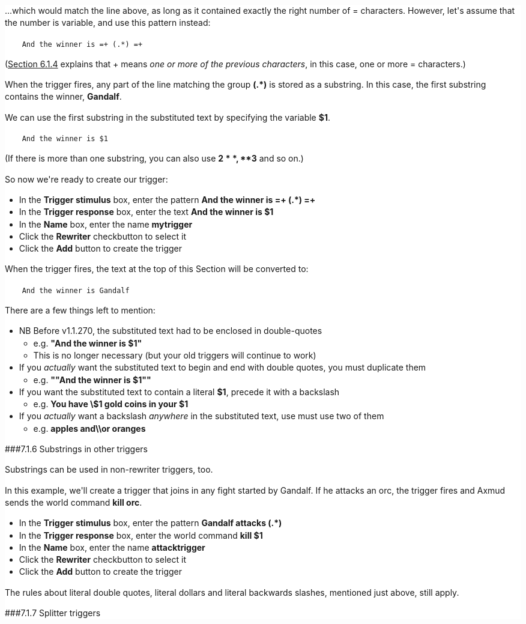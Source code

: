...which would match the line above, as long as it contained exactly the right number of = characters. However, let's assume that the number is variable, and use this pattern instead:

        And the winner is =+ (.*) =+

([Section 6.1.4](ch06.html#6.1.4) explains that + means *one or more of the previous characters*, in this case, one or more =  characters.)

When the trigger fires, any part of the line matching the group **(.*)** is stored as a substring. In this case, the first substring contains the winner, **Gandalf**.

We can use the first substring in the substituted text by specifying the variable **$1**. 

        And the winner is $1

(If there is more than one substring, you can also use **$2**, **$3** and so on.)

So now we're ready to create our trigger:

* In the **Trigger stimulus** box, enter the pattern **And the winner is =+ (.*) =+**
* In the **Trigger response** box, enter the text **And the winner is $1**
* In the **Name** box, enter the name **mytrigger**
* Click the **Rewriter** checkbutton to select it
* Click the **Add** button to create the trigger

When the trigger fires, the text at the top of this Section will be converted to:

        And the winner is Gandalf
        
There are a few things left to mention:

* NB Before v1.1.270, the substituted text had to be enclosed in double-quotes
    * e.g. **"And the winner is $1"**
    * This is no longer necessary (but your old triggers will continue to work)
* If you *actually* want the substituted text to begin and end with double quotes, you must duplicate them
    * e.g. **""And the winner is $1""**  
* If you want the substituted text to contain a literal **$1**, precede it with a backslash
    * e.g. **You have \\$1 gold coins in your $1**
* If you *actually* want a backslash *anywhere* in the substituted text, use must use two of them
    * e.g. **apples and\\\\or oranges** 

###<a name="7.1.6">7.1.6 Substrings in other triggers</a>

Substrings can be used in non-rewriter triggers, too. 

In this example, we'll create a trigger that joins in any fight started by Gandalf. If he attacks an orc, the trigger fires and Axmud sends the world command **kill orc**.

* In the **Trigger stimulus** box, enter the pattern **Gandalf attacks (.*)**
* In the **Trigger response** box, enter the world command **kill $1**
* In the **Name** box, enter the name **attacktrigger**
* Click the **Rewriter** checkbutton to select it
* Click the **Add** button to create the trigger
 
The rules about literal double quotes, literal dollars and literal backwards slashes, mentioned just above, still apply.

###<a name="7.1.7">7.1.7 Splitter triggers</a>
